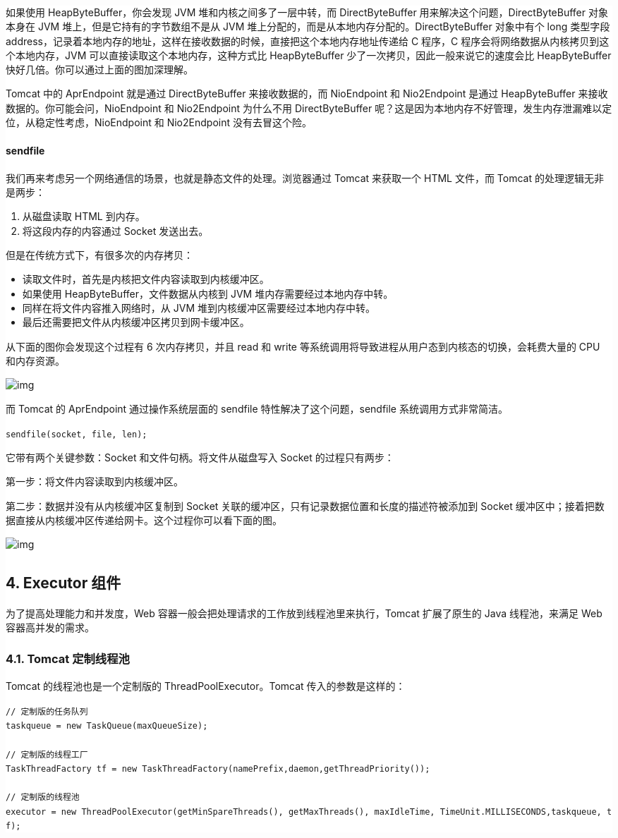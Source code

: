 如果使用 HeapByteBuffer，你会发现 JVM 堆和内核之间多了一层中转，而 DirectByteBuffer 用来解决这个问题，DirectByteBuffer 对象本身在 JVM 堆上，但是它持有的字节数组不是从 JVM 堆上分配的，而是从本地内存分配的。DirectByteBuffer 对象中有个 long 类型字段 address，记录着本地内存的地址，这样在接收数据的时候，直接把这个本地内存地址传递给 C 程序，C 程序会将网络数据从内核拷贝到这个本地内存，JVM 可以直接读取这个本地内存，这种方式比 HeapByteBuffer 少了一次拷贝，因此一般来说它的速度会比 HeapByteBuffer 快好几倍。你可以通过上面的图加深理解。

Tomcat 中的 AprEndpoint 就是通过 DirectByteBuffer 来接收数据的，而 NioEndpoint 和 Nio2Endpoint 是通过 HeapByteBuffer 来接收数据的。你可能会问，NioEndpoint 和 Nio2Endpoint 为什么不用 DirectByteBuffer 呢？这是因为本地内存不好管理，发生内存泄漏难以定位，从稳定性考虑，NioEndpoint 和 Nio2Endpoint 没有去冒这个险。

#### sendfile

我们再来考虑另一个网络通信的场景，也就是静态文件的处理。浏览器通过 Tomcat 来获取一个 HTML 文件，而 Tomcat 的处理逻辑无非是两步：

1. 从磁盘读取 HTML 到内存。
2. 将这段内存的内容通过 Socket 发送出去。

但是在传统方式下，有很多次的内存拷贝：

- 读取文件时，首先是内核把文件内容读取到内核缓冲区。
- 如果使用 HeapByteBuffer，文件数据从内核到 JVM 堆内存需要经过本地内存中转。
- 同样在将文件内容推入网络时，从 JVM 堆到内核缓冲区需要经过本地内存中转。
- 最后还需要把文件从内核缓冲区拷贝到网卡缓冲区。

从下面的图你会发现这个过程有 6 次内存拷贝，并且 read 和 write 等系统调用将导致进程从用户态到内核态的切换，会耗费大量的 CPU 和内存资源。

![img](https://raw.githubusercontent.com/dunwu/images/dev/snap/20201127151041.jpg)

而 Tomcat 的 AprEndpoint 通过操作系统层面的 sendfile 特性解决了这个问题，sendfile 系统调用方式非常简洁。

```
sendfile(socket, file, len);
```

它带有两个关键参数：Socket 和文件句柄。将文件从磁盘写入 Socket 的过程只有两步：

第一步：将文件内容读取到内核缓冲区。

第二步：数据并没有从内核缓冲区复制到 Socket 关联的缓冲区，只有记录数据位置和长度的描述符被添加到 Socket 缓冲区中；接着把数据直接从内核缓冲区传递给网卡。这个过程你可以看下面的图。

![img](https://raw.githubusercontent.com/dunwu/images/dev/snap/20201127151155.jpg)

## 4. Executor 组件

为了提高处理能力和并发度，Web 容器一般会把处理请求的工作放到线程池里来执行，Tomcat 扩展了原生的 Java 线程池，来满足 Web 容器高并发的需求。

### 4.1. Tomcat 定制线程池

Tomcat 的线程池也是一个定制版的 ThreadPoolExecutor。Tomcat 传入的参数是这样的：

```
// 定制版的任务队列
taskqueue = new TaskQueue(maxQueueSize);

// 定制版的线程工厂
TaskThreadFactory tf = new TaskThreadFactory(namePrefix,daemon,getThreadPriority());

// 定制版的线程池
executor = new ThreadPoolExecutor(getMinSpareThreads(), getMaxThreads(), maxIdleTime, TimeUnit.MILLISECONDS,taskqueue, tf);
```
